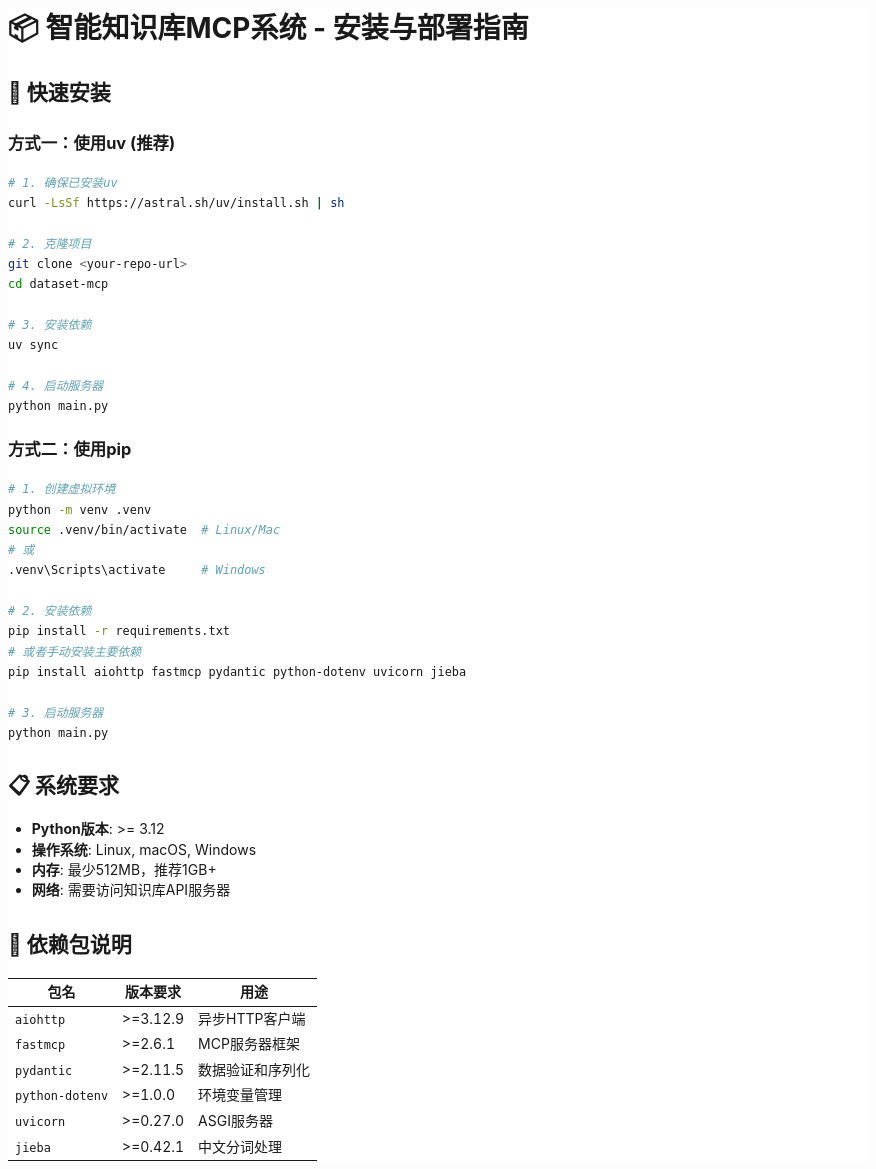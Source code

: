 # 📦 智能知识库MCP系统 - 安装与部署指南

## 🚀 快速安装

### 方式一：使用uv (推荐)

```bash
# 1. 确保已安装uv
curl -LsSf https://astral.sh/uv/install.sh | sh

# 2. 克隆项目
git clone <your-repo-url>
cd dataset-mcp

# 3. 安装依赖
uv sync

# 4. 启动服务器
python main.py
```

### 方式二：使用pip

```bash
# 1. 创建虚拟环境
python -m venv .venv
source .venv/bin/activate  # Linux/Mac
# 或
.venv\Scripts\activate     # Windows

# 2. 安装依赖
pip install -r requirements.txt
# 或者手动安装主要依赖
pip install aiohttp fastmcp pydantic python-dotenv uvicorn jieba

# 3. 启动服务器
python main.py
```

## 📋 系统要求

- **Python版本**: >= 3.12
- **操作系统**: Linux, macOS, Windows
- **内存**: 最少512MB，推荐1GB+
- **网络**: 需要访问知识库API服务器

## 🔧 依赖包说明

| 包名 | 版本要求 | 用途 |
|------|---------|------|
| `aiohttp` | >=3.12.9 | 异步HTTP客户端 |
| `fastmcp` | >=2.6.1 | MCP服务器框架 |
| `pydantic` | >=2.11.5 | 数据验证和序列化 |
| `python-dotenv` | >=1.0.0 | 环境变量管理 |
| `uvicorn` | >=0.27.0 | ASGI服务器 |
| `jieba` | >=0.42.1 | 中文分词处理 |
